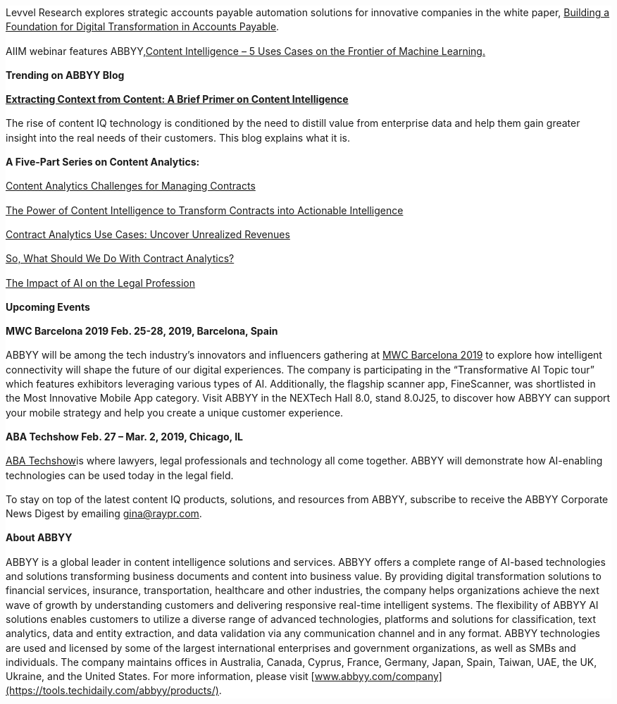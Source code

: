 Levvel Research explores strategic accounts payable automation solutions for innovative companies in the white paper, [Building a Foundation for Digital Transformation in Accounts Payable](https://www.levvel.io/resources/white-paper/building-a-foundation-for-digital-transformation-in-accounts-payable "Building a Foundation for Digital Transformation in Accounts Payable").

AIIM webinar features ABBYY,[Content Intelligence – 5 Uses Cases on the Frontier of Machine Learning.](https://info.aiim.org/5-use-cases-on-the-frontier-of-machine-learning "Content Intelligence – 5 Uses Cases on the Frontier of Machine Learning")

**Trending on ABBYY Blog**

[**Extracting Context from Content: A Brief Primer on Content Intelligence**](https://tools.techidaily.com/abbyy/products/)

The rise of content IQ technology is conditioned by the need to distill value from enterprise data and help them gain greater insight into the real needs of their customers. This blog explains what it is.

**A Five-Part Series on Content Analytics:**

[Content Analytics Challenges for Managing Contracts](https://tools.techidaily.com/abbyy/products/)

[The Power of Content Intelligence to Transform Contracts into Actionable Intelligence](https://tools.techidaily.com/abbyy/products/)

[Contract Analytics Use Cases: Uncover Unrealized Revenues](https://tools.techidaily.com/abbyy/products/)

[So, What Should We Do With Contract Analytics?](https://tools.techidaily.com/abbyy/products/)

[The Impact of AI on the Legal Profession](https://tools.techidaily.com/abbyy/products/)

**Upcoming Events**

**MWC Barcelona 2019 Feb. 25-28, 2019, Barcelona, Spain**

ABBYY will be among the tech industry’s innovators and influencers gathering at [MWC Barcelona 2019](https://www.mwcbarcelona.com/ "MWC Barcelona 2019") to explore how intelligent connectivity will shape the future of our digital experiences. The company is participating in the “Transformative AI Topic tour” which features exhibitors leveraging various types of AI. Additionally, the flagship scanner app, FineScanner, was shortlisted in the Most Innovative Mobile App category. Visit ABBYY in the NEXTech Hall 8.0, stand 8.0J25, to discover how ABBYY can support your mobile strategy and help you create a unique customer experience.

**ABA Techshow Feb. 27 – Mar. 2, 2019, Chicago, IL**

[ABA Techshow](https://www.techshow.com/ "ABA Techshow")is where lawyers, legal professionals and technology all come together. ABBYY will demonstrate how AI-enabling technologies can be used today in the legal field.

To stay on top of the latest content IQ products, solutions, and resources from ABBYY, subscribe to receive the ABBYY Corporate News Digest by emailing [gina@raypr.com](https://tools.techidaily.com/abbyy/products/).

**About ABBYY**

ABBYY is a global leader in content intelligence solutions and services. ABBYY offers a complete range of AI-based technologies and solutions transforming business documents and content into business value. By providing digital transformation solutions to financial services, insurance, transportation, healthcare and other industries, the company helps organizations achieve the next wave of growth by understanding customers and delivering responsive real-time intelligent systems. The flexibility of ABBYY AI solutions enables customers to utilize a diverse range of advanced technologies, platforms and solutions for classification, text analytics, data and entity extraction, and data validation via any communication channel and in any format. ABBYY technologies are used and licensed by some of the largest international enterprises and government organizations, as well as SMBs and individuals. The company maintains offices in Australia, Canada, Cyprus, France, Germany, Japan, Spain, Taiwan, UAE, the UK, Ukraine, and the United States. For more information, please visit [www.abbyy.com/company](https://tools.techidaily.com/abbyy/products/).
